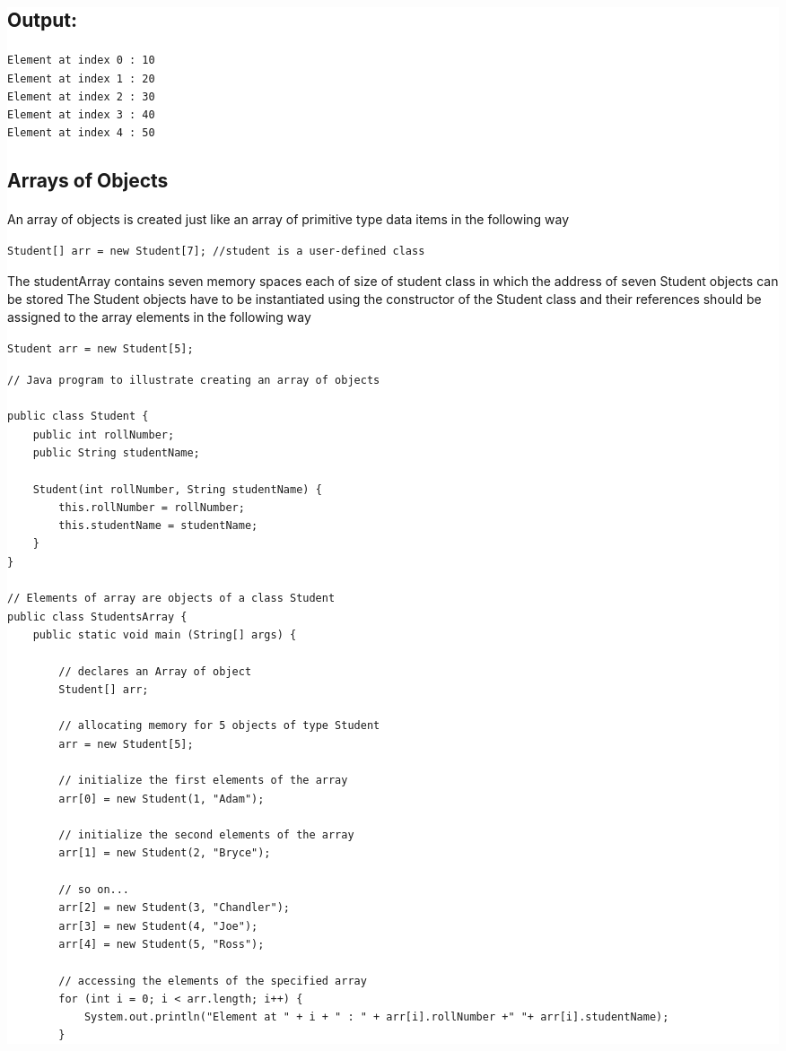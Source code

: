 Output:
---

```
Element at index 0 : 10
Element at index 1 : 20
Element at index 2 : 30
Element at index 3 : 40
Element at index 4 : 50
```

Arrays of Objects
---

An array of objects is created just like an array of primitive type data items in the following way

```
Student[] arr = new Student[7];	//student is a user-defined class
```

The studentArray contains seven memory spaces each of size of student class in which the address of seven Student objects can be stored
The Student objects have to be instantiated using the constructor of the Student class and their references should be assigned to the array elements in the following way

```
Student arr = new Student[5];
```

```
// Java program to illustrate creating an array of objects

public class Student {
	public int rollNumber;
	public String studentName;

	Student(int rollNumber, String studentName) {
		this.rollNumber = rollNumber;
        this.studentName = studentName;
    }
}

// Elements of array are objects of a class Student
public class StudentsArray {
	public static void main (String[] args) {

		// declares an Array of object
		Student[] arr;

		// allocating memory for 5 objects of type Student
		arr = new Student[5];

		// initialize the first elements of the array
		arr[0] = new Student(1, "Adam");

		// initialize the second elements of the array
		arr[1] = new Student(2, "Bryce");

		// so on...
        arr[2] = new Student(3, "Chandler");
        arr[3] = new Student(4, "Joe");
        arr[4] = new Student(5, "Ross");

		// accessing the elements of the specified array
		for (int i = 0; i < arr.length; i++) {
            System.out.println("Element at " + i + " : " + arr[i].rollNumber +" "+ arr[i].studentName);
        }
```